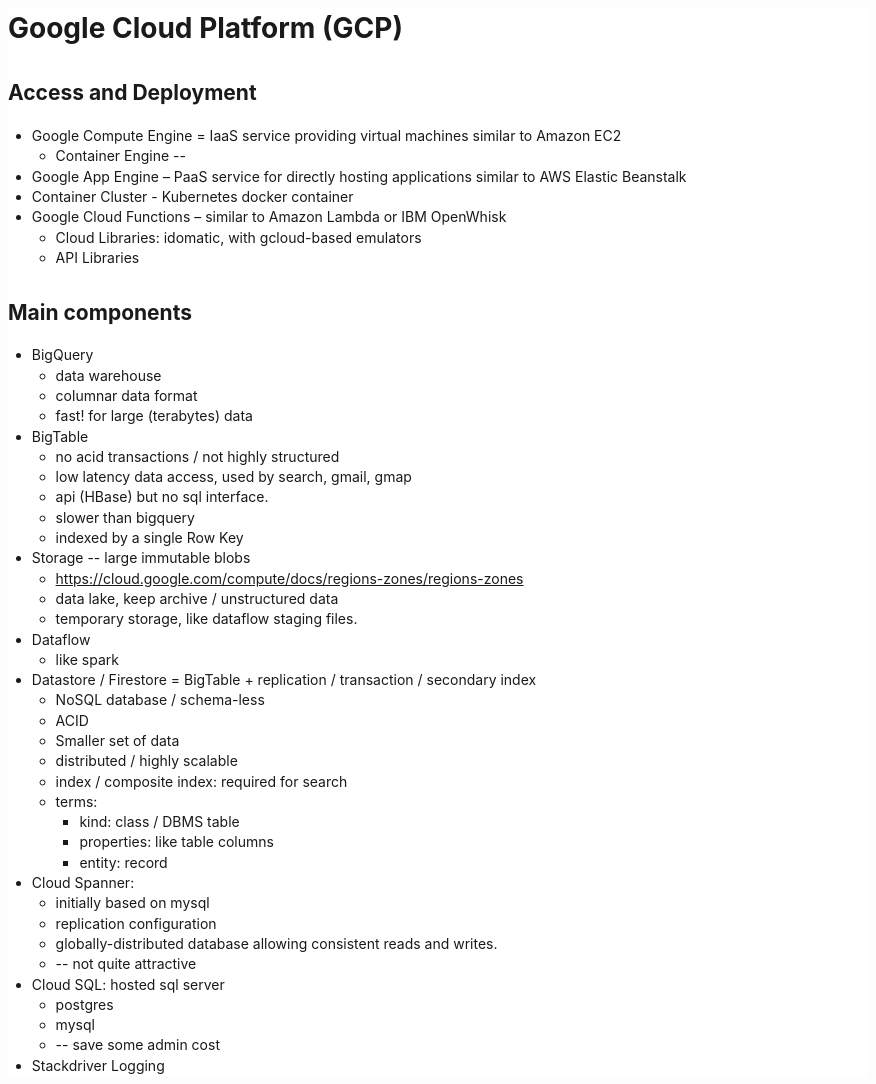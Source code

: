 # Google Cloud Platform (GCP)

## Access and Deployment
* Google Compute Engine = IaaS service providing virtual machines similar to Amazon EC2
    * Container Engine --
* Google App Engine – PaaS service for directly hosting applications similar to AWS Elastic Beanstalk
* Container Cluster - Kubernetes docker container
* Google Cloud Functions – similar to Amazon Lambda or IBM OpenWhisk
    * Cloud Libraries: idomatic, with gcloud-based emulators
    * API Libraries

## Main components
* BigQuery
    * data warehouse
    * columnar data format
    * fast! for large (terabytes) data
* BigTable
    * no acid transactions / not highly structured
    * low latency data access, used by search, gmail, gmap
    * api (HBase) but no sql interface.
    * slower than bigquery
    * indexed by a single Row Key
* Storage -- large immutable blobs
    * https://cloud.google.com/compute/docs/regions-zones/regions-zones
    * data lake, keep archive / unstructured data
    * temporary storage, like dataflow staging files.
* Dataflow
    * like spark
* Datastore / Firestore = BigTable + replication / transaction / secondary index
    * NoSQL database / schema-less
    * ACID
    * Smaller set of data
    * distributed / highly scalable
    * index / composite index: required for search
    * terms:
        * kind: class / DBMS table
        * properties: like table columns
        * entity: record
* Cloud Spanner:
    * initially based on mysql
    * replication configuration
    * globally-distributed database allowing consistent reads and writes.
    * -- not quite attractive
* Cloud SQL: hosted sql server
    * postgres
    * mysql
    * -- save some admin cost
* Stackdriver Logging
